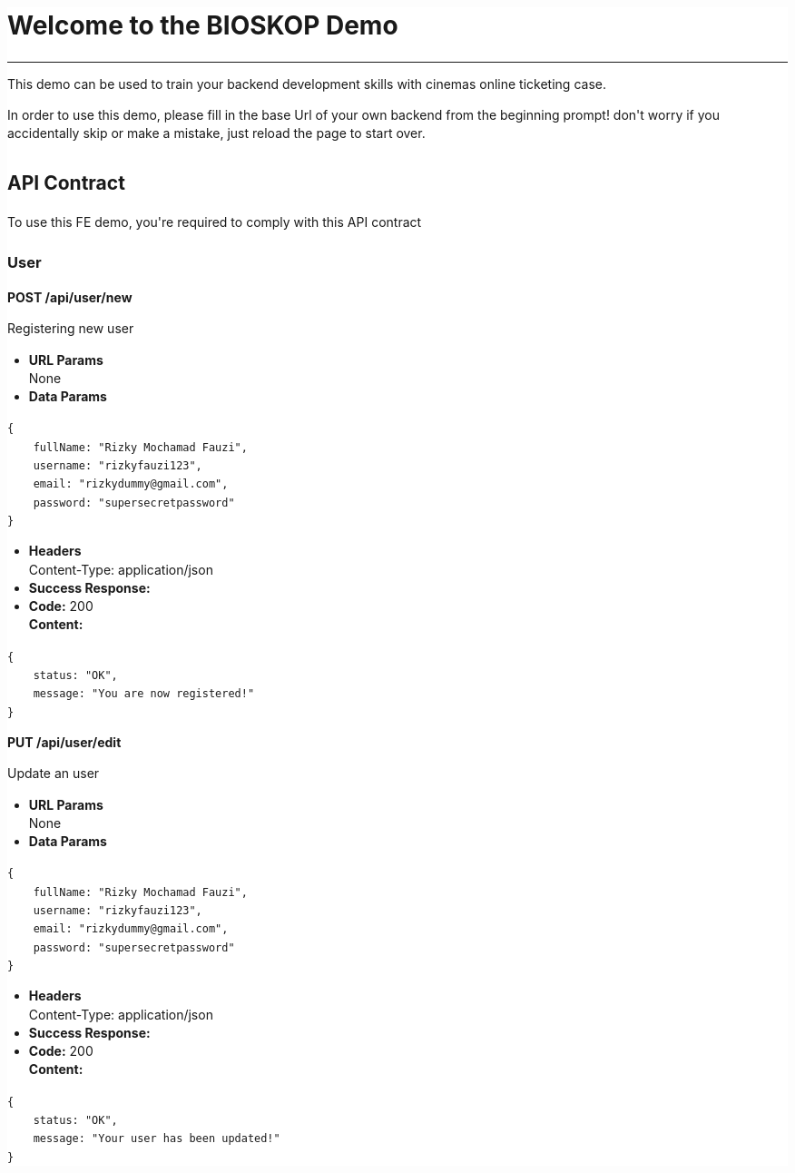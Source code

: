 # Welcome to the BIOSKOP Demo
----

This demo can be used to train your backend development skills with cinemas online ticketing case.

In order to use this demo, please fill in the base Url of your own backend from the beginning prompt! don't worry if you accidentally skip or make a mistake, just reload the page to start over.

## API Contract
To use this FE demo, you're required to comply with this API contract

### User

**POST /api/user/new**

Registering new user
* **URL Params**  
  None
* **Data Params**  
```
{
    fullName: "Rizky Mochamad Fauzi",
    username: "rizkyfauzi123",
    email: "rizkydummy@gmail.com",
    password: "supersecretpassword"
}
```
* **Headers**  
  Content-Type: application/json  
* **Success Response:**  
* **Code:** 200  
  **Content:**  
```
{
    status: "OK",
    message: "You are now registered!"
}
```

**PUT /api/user/edit**

Update an user
* **URL Params**  
  None
* **Data Params**  
```
{
    fullName: "Rizky Mochamad Fauzi",
    username: "rizkyfauzi123",
    email: "rizkydummy@gmail.com",
    password: "supersecretpassword"
}
```
* **Headers**  
  Content-Type: application/json  
* **Success Response:**  
* **Code:** 200  
  **Content:**  
```
{
    status: "OK",
    message: "Your user has been updated!"
}
```

